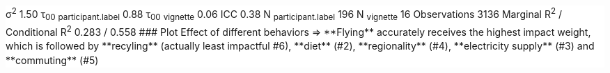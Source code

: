 <tr>
<td style=" padding:0.2cm; text-align:left; vertical-align:top; text-align:left; padding-top:0.1cm; padding-bottom:0.1cm;">&sigma;<sup>2</sup></td>
<td style=" padding:0.2cm; text-align:left; vertical-align:top; padding-top:0.1cm; padding-bottom:0.1cm; text-align:left;" colspan="3">1.50</td>
</tr>

<tr>
<td style=" padding:0.2cm; text-align:left; vertical-align:top; text-align:left; padding-top:0.1cm; padding-bottom:0.1cm;">&tau;<sub>00</sub> <sub>participant.label</sub></td>
<td style=" padding:0.2cm; text-align:left; vertical-align:top; padding-top:0.1cm; padding-bottom:0.1cm; text-align:left;" colspan="3">0.88</td>

<tr>
<td style=" padding:0.2cm; text-align:left; vertical-align:top; text-align:left; padding-top:0.1cm; padding-bottom:0.1cm;">&tau;<sub>00</sub> <sub>vignette</sub></td>
<td style=" padding:0.2cm; text-align:left; vertical-align:top; padding-top:0.1cm; padding-bottom:0.1cm; text-align:left;" colspan="3">0.06</td>

<tr>
<td style=" padding:0.2cm; text-align:left; vertical-align:top; text-align:left; padding-top:0.1cm; padding-bottom:0.1cm;">ICC</td>
<td style=" padding:0.2cm; text-align:left; vertical-align:top; padding-top:0.1cm; padding-bottom:0.1cm; text-align:left;" colspan="3">0.38</td>

<tr>
<td style=" padding:0.2cm; text-align:left; vertical-align:top; text-align:left; padding-top:0.1cm; padding-bottom:0.1cm;">N <sub>participant.label</sub></td>
<td style=" padding:0.2cm; text-align:left; vertical-align:top; padding-top:0.1cm; padding-bottom:0.1cm; text-align:left;" colspan="3">196</td>

<tr>
<td style=" padding:0.2cm; text-align:left; vertical-align:top; text-align:left; padding-top:0.1cm; padding-bottom:0.1cm;">N <sub>vignette</sub></td>
<td style=" padding:0.2cm; text-align:left; vertical-align:top; padding-top:0.1cm; padding-bottom:0.1cm; text-align:left;" colspan="3">16</td>
<tr>
<td style=" padding:0.2cm; text-align:left; vertical-align:top; text-align:left; padding-top:0.1cm; padding-bottom:0.1cm; border-top:1px solid;">Observations</td>
<td style=" padding:0.2cm; text-align:left; vertical-align:top; padding-top:0.1cm; padding-bottom:0.1cm; text-align:left; border-top:1px solid;" colspan="3">3136</td>
</tr>
<tr>
<td style=" padding:0.2cm; text-align:left; vertical-align:top; text-align:left; padding-top:0.1cm; padding-bottom:0.1cm;">Marginal R<sup>2</sup> / Conditional R<sup>2</sup></td>
<td style=" padding:0.2cm; text-align:left; vertical-align:top; padding-top:0.1cm; padding-bottom:0.1cm; text-align:left;" colspan="3">0.283 / 0.558</td>
</tr>

</table>
### Plot Effect of different behaviors
=> **Flying** accurately receives the highest impact weight, which is followed by **recyling** (actually least impactful #6), **diet** (#2), **regionality** (#4), **electricity supply** (#3) and **commuting** (#5)
